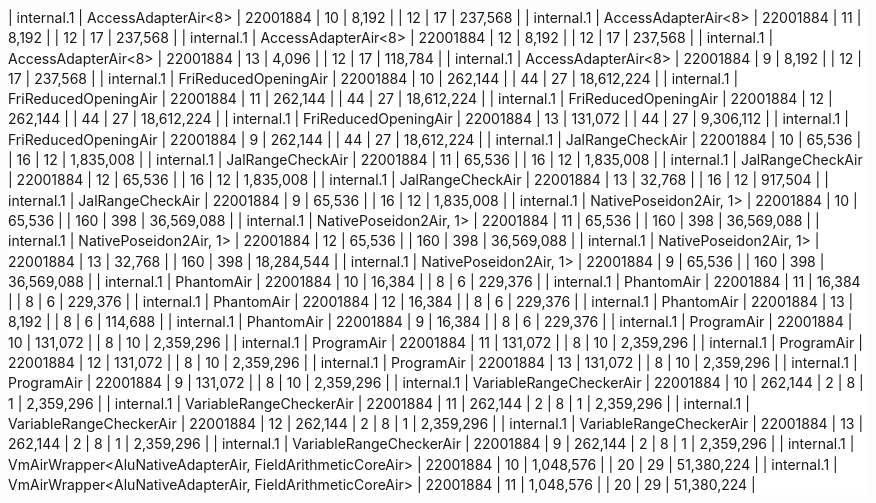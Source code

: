 | internal.1 | AccessAdapterAir<8> | 22001884 | 10 | 8,192 |  | 12 | 17 | 237,568 | 
| internal.1 | AccessAdapterAir<8> | 22001884 | 11 | 8,192 |  | 12 | 17 | 237,568 | 
| internal.1 | AccessAdapterAir<8> | 22001884 | 12 | 8,192 |  | 12 | 17 | 237,568 | 
| internal.1 | AccessAdapterAir<8> | 22001884 | 13 | 4,096 |  | 12 | 17 | 118,784 | 
| internal.1 | AccessAdapterAir<8> | 22001884 | 9 | 8,192 |  | 12 | 17 | 237,568 | 
| internal.1 | FriReducedOpeningAir | 22001884 | 10 | 262,144 |  | 44 | 27 | 18,612,224 | 
| internal.1 | FriReducedOpeningAir | 22001884 | 11 | 262,144 |  | 44 | 27 | 18,612,224 | 
| internal.1 | FriReducedOpeningAir | 22001884 | 12 | 262,144 |  | 44 | 27 | 18,612,224 | 
| internal.1 | FriReducedOpeningAir | 22001884 | 13 | 131,072 |  | 44 | 27 | 9,306,112 | 
| internal.1 | FriReducedOpeningAir | 22001884 | 9 | 262,144 |  | 44 | 27 | 18,612,224 | 
| internal.1 | JalRangeCheckAir | 22001884 | 10 | 65,536 |  | 16 | 12 | 1,835,008 | 
| internal.1 | JalRangeCheckAir | 22001884 | 11 | 65,536 |  | 16 | 12 | 1,835,008 | 
| internal.1 | JalRangeCheckAir | 22001884 | 12 | 65,536 |  | 16 | 12 | 1,835,008 | 
| internal.1 | JalRangeCheckAir | 22001884 | 13 | 32,768 |  | 16 | 12 | 917,504 | 
| internal.1 | JalRangeCheckAir | 22001884 | 9 | 65,536 |  | 16 | 12 | 1,835,008 | 
| internal.1 | NativePoseidon2Air<BabyBearParameters>, 1> | 22001884 | 10 | 65,536 |  | 160 | 398 | 36,569,088 | 
| internal.1 | NativePoseidon2Air<BabyBearParameters>, 1> | 22001884 | 11 | 65,536 |  | 160 | 398 | 36,569,088 | 
| internal.1 | NativePoseidon2Air<BabyBearParameters>, 1> | 22001884 | 12 | 65,536 |  | 160 | 398 | 36,569,088 | 
| internal.1 | NativePoseidon2Air<BabyBearParameters>, 1> | 22001884 | 13 | 32,768 |  | 160 | 398 | 18,284,544 | 
| internal.1 | NativePoseidon2Air<BabyBearParameters>, 1> | 22001884 | 9 | 65,536 |  | 160 | 398 | 36,569,088 | 
| internal.1 | PhantomAir | 22001884 | 10 | 16,384 |  | 8 | 6 | 229,376 | 
| internal.1 | PhantomAir | 22001884 | 11 | 16,384 |  | 8 | 6 | 229,376 | 
| internal.1 | PhantomAir | 22001884 | 12 | 16,384 |  | 8 | 6 | 229,376 | 
| internal.1 | PhantomAir | 22001884 | 13 | 8,192 |  | 8 | 6 | 114,688 | 
| internal.1 | PhantomAir | 22001884 | 9 | 16,384 |  | 8 | 6 | 229,376 | 
| internal.1 | ProgramAir | 22001884 | 10 | 131,072 |  | 8 | 10 | 2,359,296 | 
| internal.1 | ProgramAir | 22001884 | 11 | 131,072 |  | 8 | 10 | 2,359,296 | 
| internal.1 | ProgramAir | 22001884 | 12 | 131,072 |  | 8 | 10 | 2,359,296 | 
| internal.1 | ProgramAir | 22001884 | 13 | 131,072 |  | 8 | 10 | 2,359,296 | 
| internal.1 | ProgramAir | 22001884 | 9 | 131,072 |  | 8 | 10 | 2,359,296 | 
| internal.1 | VariableRangeCheckerAir | 22001884 | 10 | 262,144 | 2 | 8 | 1 | 2,359,296 | 
| internal.1 | VariableRangeCheckerAir | 22001884 | 11 | 262,144 | 2 | 8 | 1 | 2,359,296 | 
| internal.1 | VariableRangeCheckerAir | 22001884 | 12 | 262,144 | 2 | 8 | 1 | 2,359,296 | 
| internal.1 | VariableRangeCheckerAir | 22001884 | 13 | 262,144 | 2 | 8 | 1 | 2,359,296 | 
| internal.1 | VariableRangeCheckerAir | 22001884 | 9 | 262,144 | 2 | 8 | 1 | 2,359,296 | 
| internal.1 | VmAirWrapper<AluNativeAdapterAir, FieldArithmeticCoreAir> | 22001884 | 10 | 1,048,576 |  | 20 | 29 | 51,380,224 | 
| internal.1 | VmAirWrapper<AluNativeAdapterAir, FieldArithmeticCoreAir> | 22001884 | 11 | 1,048,576 |  | 20 | 29 | 51,380,224 | 